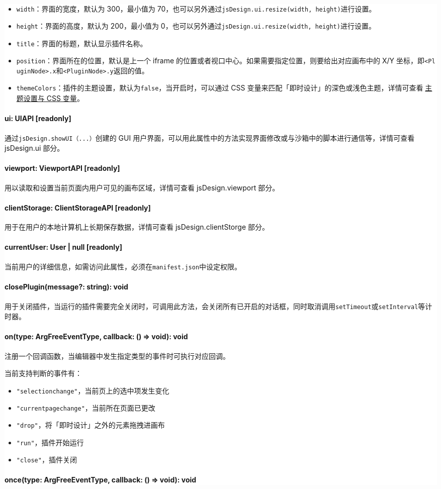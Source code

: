 - `width`：界面的宽度，默认为 300，最小值为 70，也可以另外通过`jsDesign.ui.resize(width, height)`进行设置。

- `height`：界面的高度，默认为 200，最小值为 0，也可以另外通过`jsDesign.ui.resize(width, height)`进行设置。

- `title`：界面的标题，默认显示插件名称。

- `position`：界面所在的位置，默认是上一个 iframe 的位置或者视口中心。如果需要指定位置，则要给出对应画布中的 X/Y 坐标，即`<PluginNode>.x`和`<PluginNode>.y`返回的值。

- `themeColors`：插件的主题设置，默认为`false`，当开启时，可以通过 CSS 变量来匹配「即时设计」的深色或浅色主题，详情可查看 [主题设置与 CSS 变量](/developer-doc/plugin/Guide/2.Development/9.Theme)。



#### ui: UIAPI [readonly]

通过`jsDesign.showUI（...）`创建的 GUI 用户界面，可以用此属性中的方法实现界面修改或与沙箱中的脚本进行通信等，详情可查看 jsDesign.ui 部分。



#### viewport: ViewportAPI [readonly]

用以读取和设置当前页面内用户可见的画布区域，详情可查看 jsDesign.viewport 部分。



#### clientStorage: ClientStorageAPI [readonly]

用于在用户的本地计算机上长期保存数据，详情可查看 jsDesign.clientStorge 部分。



#### currentUser: User | null [readonly]

当前用户的详细信息，如需访问此属性，必须在`manifest.json`中设定权限。



#### closePlugin(message?: string): void

用于关闭插件，当运行的插件需要完全关闭时，可调用此方法，会关闭所有已开启的对话框，同时取消调用`setTimeout`或`setInterval`等计时器。



#### on(type: ArgFreeEventType, callback: () => void): void

注册一个回调函数，当编辑器中发生指定类型的事件时可执行对应回调。

当前支持判断的事件有：

- `"selectionchange"`，当前页上的选中项发生变化

- `"currentpagechange"`，当前所在页面已更改

- `"drop"`，将「即时设计」之外的元素拖拽进画布

- `"run"`，插件开始运行

- `"close"`，插件关闭



#### once(type: ArgFreeEventType, callback: () => void): void
